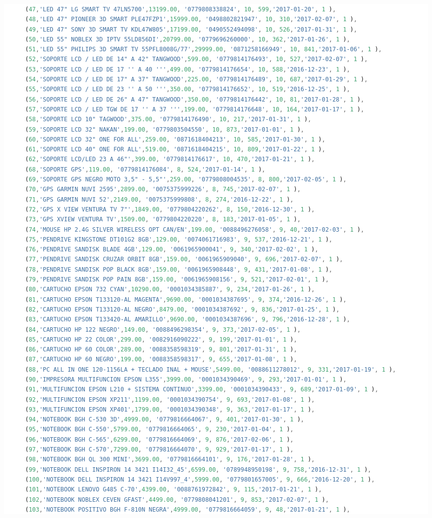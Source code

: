 ````javascript
      (47,'LED 47" LG SMART TV 47LN5700',13199.00, '0779808338824', 10, 599,'2017-01-20', 1 ),
      (48,'LED 47" PIONEER 3D SMART PLE47FZP1',15999.00, '0498802821947', 10, 310,'2017-02-07', 1 ),
      (49,'LED 47" SONY 3D SMART TV KDL47W805',17199.00, '0490552494098', 10, 526,'2017-01-31', 1 ),
      (50,'LED 55" NOBLEX 3D IPTV 55LD856DI',20799.00, '0779696260000', 10, 362,'2017-01-26', 1 ),
      (51,'LED 55" PHILIPS 3D SMART TV 55PFL8008G/77',29999.00, '0871258166949', 10, 841,'2017-01-06', 1 ),
      (52,'SOPORTE LCD / LED DE 14" A 42" TANGWOOD',599.00, '0779814176493', 10, 527,'2017-02-07', 1 ),
      (53,'SOPORTE LCD / LED DE 17 '' A 40 ''',499.00, '0779814176654', 10, 588,'2016-12-23', 1 ),
      (54,'SOPORTE LCD / LED DE 17" A 37" TANGWOOD',225.00, '0779814176489', 10, 687,'2017-01-29', 1 ),
      (55,'SOPORTE LCD / LED DE 23 '' A 50 ''',350.00, '0779814176652', 10, 519,'2016-12-25', 1 ),
      (56,'SOPORTE LCD / LED DE 26" A 47" TANGWOOD',350.00, '0779814176442', 10, 81,'2017-01-28', 1 ),
      (57,'SOPORTE LCD / LED TGW DE 17 '' A 37 ''',199.00, '0779814176648', 10, 164,'2017-01-17', 1 ),
      (58,'SOPORTE LCD 10" TAGWOOD',375.00, '0779814176490', 10, 217,'2017-01-31', 1 ),
      (59,'SOPORTE LCD 32" NAKAN',199.00, '0779803504550', 10, 873,'2017-01-01', 1 ),
      (60,'SOPORTE LCD 32" ONE FOR ALL',259.00, '0871618404213', 10, 585,'2017-01-30', 1 ),
      (61,'SOPORTE LCD 40" ONE FOR ALL',519.00, '0871618404215', 10, 809,'2017-01-22', 1 ),
      (62,'SOPORTE LCD/LED 23 A 46"',399.00, '0779814176617', 10, 470,'2017-01-21', 1 ),
      (68,'SOPORTE GPS',119.00, '0779814176084', 8, 524,'2017-01-14', 1 ),
      (69,'SOPORTE GPS NEGRO MOTO 3,5" - 5,5"',259.00, '0779808004535', 8, 800,'2017-02-05', 1 ),
      (70,'GPS GARMIN NUVI 2595',2899.00, '0075375999226', 8, 745,'2017-02-07', 1 ),
      (71,'GPS GARMIN NUVI 52',2149.00, '0075375999808', 8, 274,'2016-12-22', 1 ),
      (72,'GPS X VIEW VENTURA TV 7"',1849.00, '0779804220262', 8, 150,'2016-12-30', 1 ),
      (73,'GPS XVIEW VENTURA TV',1509.00, '0779804220220', 8, 183,'2017-01-05', 1 ),
      (74,'MOUSE HP 2.4G SILVER WIRELESS OPT CAN/EN',199.00, '0088496276058', 9, 40,'2017-02-03', 1 ),
      (75,'PENDRIVE KINGSTONE DT101G2 8GB',129.00, '0074061716983', 9, 537,'2016-12-21', 1 ),
      (76,'PENDRIVE SANDISK BLADE 4GB',129.00, '0061965900041', 9, 340,'2017-02-02', 1 ),
      (77,'PENDRIVE SANDISK CRUZAR ORBIT 8GB',159.00, '0061965909040', 9, 696,'2017-02-07', 1 ),
      (78,'PENDRIVE SANDISK POP BLACK 8GB',159.00, '0061965908448', 9, 431,'2017-01-08', 1 ),
      (79,'PENDRIVE SANDISK POP PAIN 8GB',159.00, '0061965908156', 9, 521,'2017-02-01', 1 ),
      (80,'CARTUCHO EPSON 732 CYAN',10290.00, '0001034385887', 9, 234,'2017-01-26', 1 ),
      (81,'CARTUCHO EPSON T133120-AL MAGENTA',9690.00, '0001034387695', 9, 374,'2016-12-26', 1 ),
      (82,'CARTUCHO EPSON T133120-AL NEGRO',8479.00, '0001034387692', 9, 836,'2017-01-25', 1 ),
      (83,'CARTUCHO EPSON T133420-AL AMARILLO',9690.00, '0001034387696', 9, 796,'2016-12-28', 1 ),
      (84,'CARTUCHO HP 122 NEGRO',149.00, '0088496298354', 9, 373,'2017-02-05', 1 ),
      (85,'CARTUCHO HP 22 COLOR',299.00, '0082916090222', 9, 199,'2017-01-01', 1 ),
      (86,'CARTUCHO HP 60 COLOR',289.00, '0088358598319', 9, 801,'2017-01-31', 1 ),
      (87,'CARTUCHO HP 60 NEGRO',199.00, '0088358598317', 9, 655,'2017-01-08', 1 ),
      (88,'PC ALL IN ONE 120-1156LA + TECLADO INAL + MOUSE',5499.00, '0088611278012', 9, 331,'2017-01-19', 1 ),
      (90,'IMPRESORA MULTIFUNCION EPSON L355',3999.00, '0001034390469', 9, 293,'2017-01-01', 1 ),
      (91,'MULTIFUNCION EPSON L210 + SISTEMA CONTINUO',3399.00, '0001034390433', 9, 689,'2017-01-09', 1 ),
      (92,'MULTIFUNCION EPSON XP211',1199.00, '0001034390754', 9, 693,'2017-01-08', 1 ),
      (93,'MULTIFUNCION EPSON XP401',1799.00, '0001034390348', 9, 363,'2017-01-17', 1 ),
      (94,'NOTEBOOK BGH C-530 3D',4999.00, '0779816664067', 9, 401,'2017-01-30', 1 ),
      (95,'NOTEBOOK BGH C-550',5799.00, '0779816664065', 9, 230,'2017-01-04', 1 ),
      (96,'NOTEBOOK BGH C-565',6299.00, '0779816664069', 9, 876,'2017-02-06', 1 ),
      (97,'NOTEBOOK BGH C-570',7299.00, '0779816664070', 9, 929,'2017-01-17', 1 ),
      (98,'NOTEBOOK BGH QL 300 MINI',3699.00, '0779816664101', 9, 176,'2017-01-28', 1 ),
      (99,'NOTEBOOK DELL INSPIRON 14 3421 I14I32_45',6599.00, '0789948950198', 9, 758,'2016-12-31', 1 ),
      (100,'NOTEBOOK DELL INSPIRON 14 3421 I14V997_4',5999.00, '0779801657005', 9, 666,'2016-12-20', 1 ),
      (101,'NOTEBOOK LENOVO G485 C-70',4399.00, '0088761972842', 9, 115,'2017-01-21', 1 ),
      (102,'NOTEBOOK NOBLEX CEVEN GFAST',4499.00, '0779808041201', 9, 853,'2017-02-07', 1 ),
      (103,'NOTEBOOK POSITIVO BGH F-810N NEGRA',4999.00, '0779816664059', 9, 48,'2017-01-21', 1 ),
````